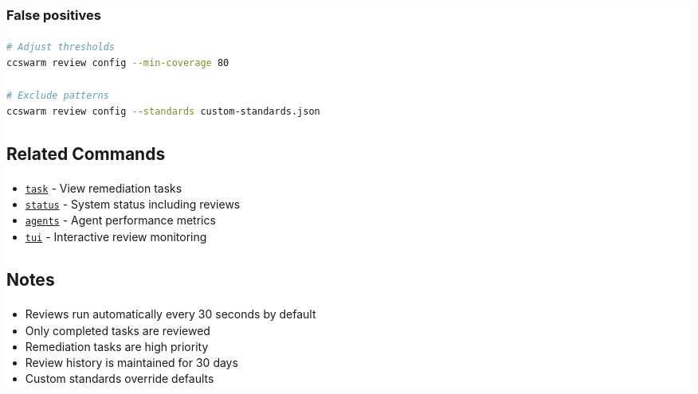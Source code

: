 ### False positives
```bash
# Adjust thresholds
ccswarm review config --min-coverage 80

# Exclude patterns
ccswarm review config --standards custom-standards.json
```

## Related Commands

- [`task`](task.md) - View remediation tasks
- [`status`](status.md) - System status including reviews
- [`agents`](agents.md) - Agent performance metrics
- [`tui`](tui.md) - Interactive review monitoring

## Notes

- Reviews run automatically every 30 seconds by default
- Only completed tasks are reviewed
- Remediation tasks are high priority
- Review history is maintained for 30 days
- Custom standards override defaults